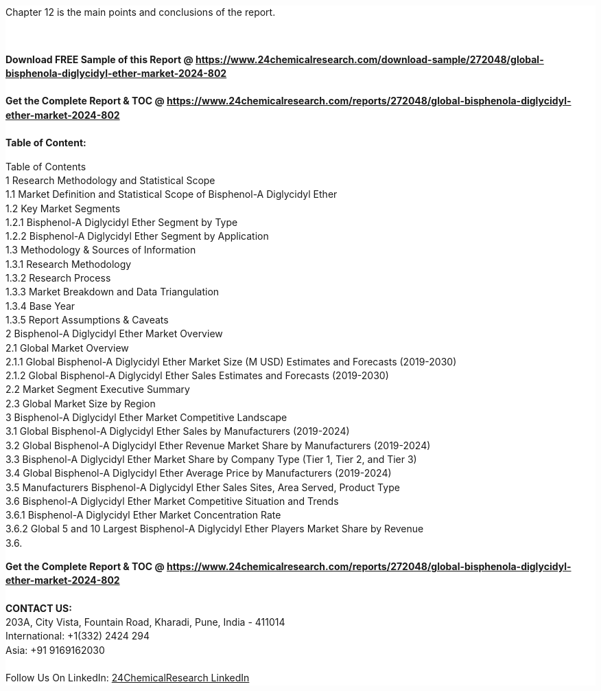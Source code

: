Chapter 12 is the main points and conclusions of the report.</p><p>
 </p><div><b>Download FREE Sample of this Report @ 
            <a href="https://www.24chemicalresearch.com/download-sample/272048/global-bisphenola-diglycidyl-ether-market-2024-802">
            https://www.24chemicalresearch.com/download-sample/272048/global-bisphenola-diglycidyl-ether-market-2024-802</a></b></div><br><div><b>Get the Complete Report & TOC @ 
            <a href="https://www.24chemicalresearch.com/reports/272048/global-bisphenola-diglycidyl-ether-market-2024-802">
            https://www.24chemicalresearch.com/reports/272048/global-bisphenola-diglycidyl-ether-market-2024-802</a></b></div><br>
            <b>Table of Content:</b><p>Table of Contents<br />
1 Research Methodology and Statistical Scope<br />
1.1 Market Definition and Statistical Scope of Bisphenol-A Diglycidyl Ether<br />
1.2 Key Market Segments<br />
1.2.1 Bisphenol-A Diglycidyl Ether Segment by Type<br />
1.2.2 Bisphenol-A Diglycidyl Ether Segment by Application<br />
1.3 Methodology & Sources of Information<br />
1.3.1 Research Methodology<br />
1.3.2 Research Process<br />
1.3.3 Market Breakdown and Data Triangulation<br />
1.3.4 Base Year<br />
1.3.5 Report Assumptions & Caveats<br />
2 Bisphenol-A Diglycidyl Ether Market Overview<br />
2.1 Global Market Overview<br />
2.1.1 Global Bisphenol-A Diglycidyl Ether Market Size (M USD) Estimates and Forecasts (2019-2030)<br />
2.1.2 Global Bisphenol-A Diglycidyl Ether Sales Estimates and Forecasts (2019-2030)<br />
2.2 Market Segment Executive Summary<br />
2.3 Global Market Size by Region<br />
3 Bisphenol-A Diglycidyl Ether Market Competitive Landscape<br />
3.1 Global Bisphenol-A Diglycidyl Ether Sales by Manufacturers (2019-2024)<br />
3.2 Global Bisphenol-A Diglycidyl Ether Revenue Market Share by Manufacturers (2019-2024)<br />
3.3 Bisphenol-A Diglycidyl Ether Market Share by Company Type (Tier 1, Tier 2, and Tier 3)<br />
3.4 Global Bisphenol-A Diglycidyl Ether Average Price by Manufacturers (2019-2024)<br />
3.5 Manufacturers Bisphenol-A Diglycidyl Ether Sales Sites, Area Served, Product Type<br />
3.6 Bisphenol-A Diglycidyl Ether Market Competitive Situation and Trends<br />
3.6.1 Bisphenol-A Diglycidyl Ether Market Concentration Rate<br />
3.6.2 Global 5 and 10 Largest Bisphenol-A Diglycidyl Ether Players Market Share by Revenue<br />
3.6.</p><div><b>Get the Complete Report & TOC @ 
            <a href="https://www.24chemicalresearch.com/reports/272048/global-bisphenola-diglycidyl-ether-market-2024-802">
            https://www.24chemicalresearch.com/reports/272048/global-bisphenola-diglycidyl-ether-market-2024-802</a></b></div><br><b>CONTACT US:</b><br>
            203A, City Vista, Fountain Road, Kharadi, Pune, India - 411014<br>
            International: +1(332) 2424 294<br>
            Asia: +91 9169162030 <br><br>
            Follow Us On LinkedIn: <a href="https://www.linkedin.com/company/24chemicalresearch/">24ChemicalResearch LinkedIn</a>